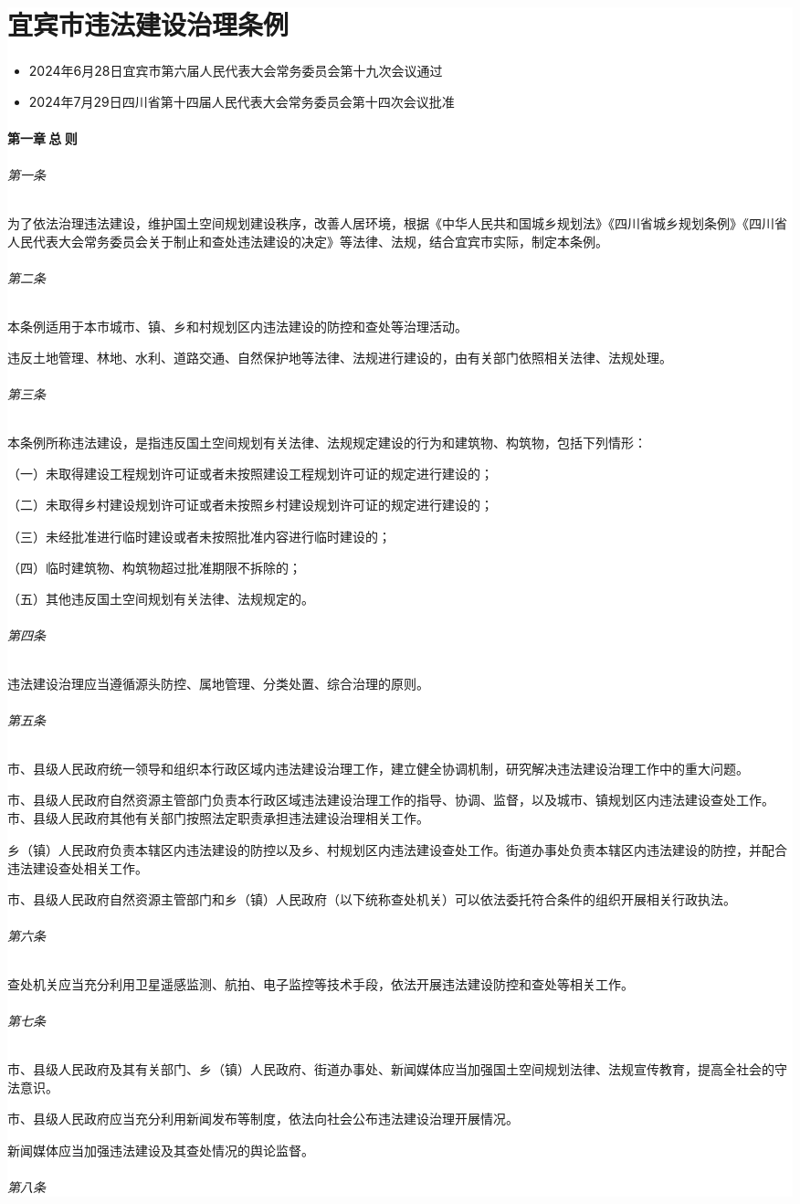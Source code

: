 # 宜宾市违法建设治理条例

- 2024年6月28日宜宾市第六届人民代表大会常务委员会第十九次会议通过

- 2024年7月29日四川省第十四届人民代表大会常务委员会第十四次会议批准



#### 第一章 总 则

###### 第一条

为了依法治理违法建设，维护国土空间规划建设秩序，改善人居环境，根据《中华人民共和国城乡规划法》《四川省城乡规划条例》《四川省人民代表大会常务委员会关于制止和查处违法建设的决定》等法律、法规，结合宜宾市实际，制定本条例。

###### 第二条

本条例适用于本市城市、镇、乡和村规划区内违法建设的防控和查处等治理活动。

违反土地管理、林地、水利、道路交通、自然保护地等法律、法规进行建设的，由有关部门依照相关法律、法规处理。

###### 第三条

本条例所称违法建设，是指违反国土空间规划有关法律、法规规定建设的行为和建筑物、构筑物，包括下列情形：

（一）未取得建设工程规划许可证或者未按照建设工程规划许可证的规定进行建设的；

（二）未取得乡村建设规划许可证或者未按照乡村建设规划许可证的规定进行建设的；

（三）未经批准进行临时建设或者未按照批准内容进行临时建设的；

（四）临时建筑物、构筑物超过批准期限不拆除的；

（五）其他违反国土空间规划有关法律、法规规定的。

###### 第四条

违法建设治理应当遵循源头防控、属地管理、分类处置、综合治理的原则。

###### 第五条

市、县级人民政府统一领导和组织本行政区域内违法建设治理工作，建立健全协调机制，研究解决违法建设治理工作中的重大问题。

市、县级人民政府自然资源主管部门负责本行政区域违法建设治理工作的指导、协调、监督，以及城市、镇规划区内违法建设查处工作。市、县级人民政府其他有关部门按照法定职责承担违法建设治理相关工作。

乡（镇）人民政府负责本辖区内违法建设的防控以及乡、村规划区内违法建设查处工作。街道办事处负责本辖区内违法建设的防控，并配合违法建设查处相关工作。

市、县级人民政府自然资源主管部门和乡（镇）人民政府（以下统称查处机关）可以依法委托符合条件的组织开展相关行政执法。

###### 第六条

查处机关应当充分利用卫星遥感监测、航拍、电子监控等技术手段，依法开展违法建设防控和查处等相关工作。

###### 第七条

市、县级人民政府及其有关部门、乡（镇）人民政府、街道办事处、新闻媒体应当加强国土空间规划法律、法规宣传教育，提高全社会的守法意识。

市、县级人民政府应当充分利用新闻发布等制度，依法向社会公布违法建设治理开展情况。

新闻媒体应当加强违法建设及其查处情况的舆论监督。

###### 第八条
